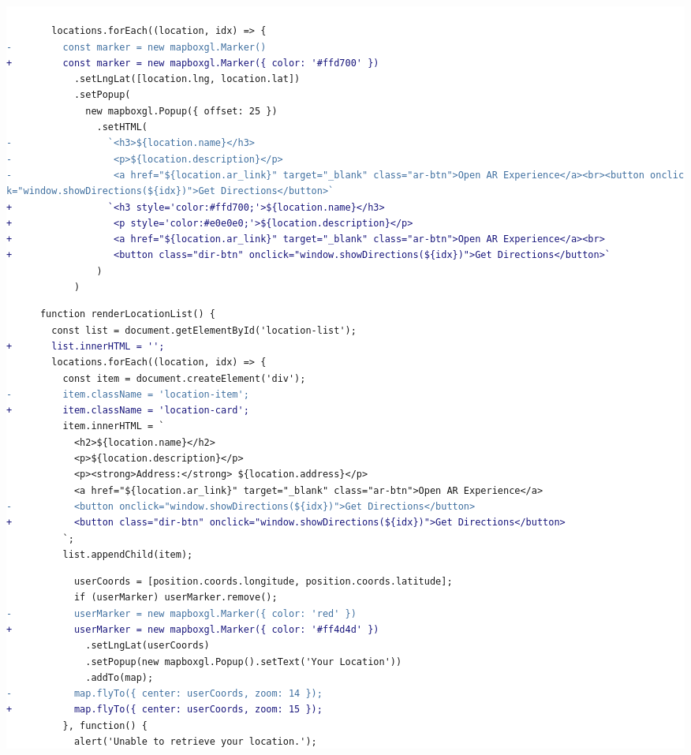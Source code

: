 ```diff
  
        locations.forEach((location, idx) => {
-         const marker = new mapboxgl.Marker()
+         const marker = new mapboxgl.Marker({ color: '#ffd700' })
            .setLngLat([location.lng, location.lat])
            .setPopup(
              new mapboxgl.Popup({ offset: 25 })
                .setHTML(
-                 `<h3>${location.name}</h3>
-                  <p>${location.description}</p>
-                  <a href="${location.ar_link}" target="_blank" class="ar-btn">Open AR Experience</a><br><button onclick="window.showDirections(${idx})">Get Directions</button>`
+                 `<h3 style='color:#ffd700;'>${location.name}</h3>
+                  <p style='color:#e0e0e0;'>${location.description}</p>
+                  <a href="${location.ar_link}" target="_blank" class="ar-btn">Open AR Experience</a><br>
+                  <button class="dir-btn" onclick="window.showDirections(${idx})">Get Directions</button>`
                )
            )
```

```diff
      function renderLocationList() {
        const list = document.getElementById('location-list');
+       list.innerHTML = '';
        locations.forEach((location, idx) => {
          const item = document.createElement('div');
-         item.className = 'location-item';
+         item.className = 'location-card';
          item.innerHTML = `
            <h2>${location.name}</h2>
            <p>${location.description}</p>
            <p><strong>Address:</strong> ${location.address}</p>
            <a href="${location.ar_link}" target="_blank" class="ar-btn">Open AR Experience</a>
-           <button onclick="window.showDirections(${idx})">Get Directions</button>
+           <button class="dir-btn" onclick="window.showDirections(${idx})">Get Directions</button>
          `;
          list.appendChild(item);
```

```diff
            userCoords = [position.coords.longitude, position.coords.latitude];
            if (userMarker) userMarker.remove();
-           userMarker = new mapboxgl.Marker({ color: 'red' })
+           userMarker = new mapboxgl.Marker({ color: '#ff4d4d' })
              .setLngLat(userCoords)
              .setPopup(new mapboxgl.Popup().setText('Your Location'))
              .addTo(map);
-           map.flyTo({ center: userCoords, zoom: 14 });
+           map.flyTo({ center: userCoords, zoom: 15 });
          }, function() {
            alert('Unable to retrieve your location.');
```
